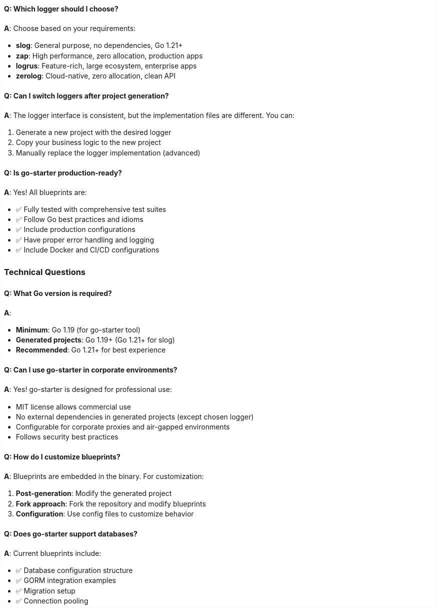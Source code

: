 #### Q: Which logger should I choose?

**A**: Choose based on your requirements:
- **slog**: General purpose, no dependencies, Go 1.21+
- **zap**: High performance, zero allocation, production apps
- **logrus**: Feature-rich, large ecosystem, enterprise apps
- **zerolog**: Cloud-native, zero allocation, clean API

#### Q: Can I switch loggers after project generation?

**A**: The logger interface is consistent, but the implementation files are different. You can:
1. Generate a new project with the desired logger
2. Copy your business logic to the new project
3. Manually replace the logger implementation (advanced)

#### Q: Is go-starter production-ready?

**A**: Yes! All blueprints are:
- ✅ Fully tested with comprehensive test suites
- ✅ Follow Go best practices and idioms
- ✅ Include production configurations
- ✅ Have proper error handling and logging
- ✅ Include Docker and CI/CD configurations

### Technical Questions

#### Q: What Go version is required?

**A**: 
- **Minimum**: Go 1.19 (for go-starter tool)
- **Generated projects**: Go 1.19+ (Go 1.21+ for slog)
- **Recommended**: Go 1.21+ for best experience

#### Q: Can I use go-starter in corporate environments?

**A**: Yes! go-starter is designed for professional use:
- MIT license allows commercial use
- No external dependencies in generated projects (except chosen logger)
- Configurable for corporate proxies and air-gapped environments
- Follows security best practices

#### Q: How do I customize blueprints?

**A**: Blueprints are embedded in the binary. For customization:
1. **Post-generation**: Modify the generated project
2. **Fork approach**: Fork the repository and modify blueprints
3. **Configuration**: Use config files to customize behavior

#### Q: Does go-starter support databases?

**A**: Current blueprints include:
- ✅ Database configuration structure
- ✅ GORM integration examples
- ✅ Migration setup
- ✅ Connection pooling
